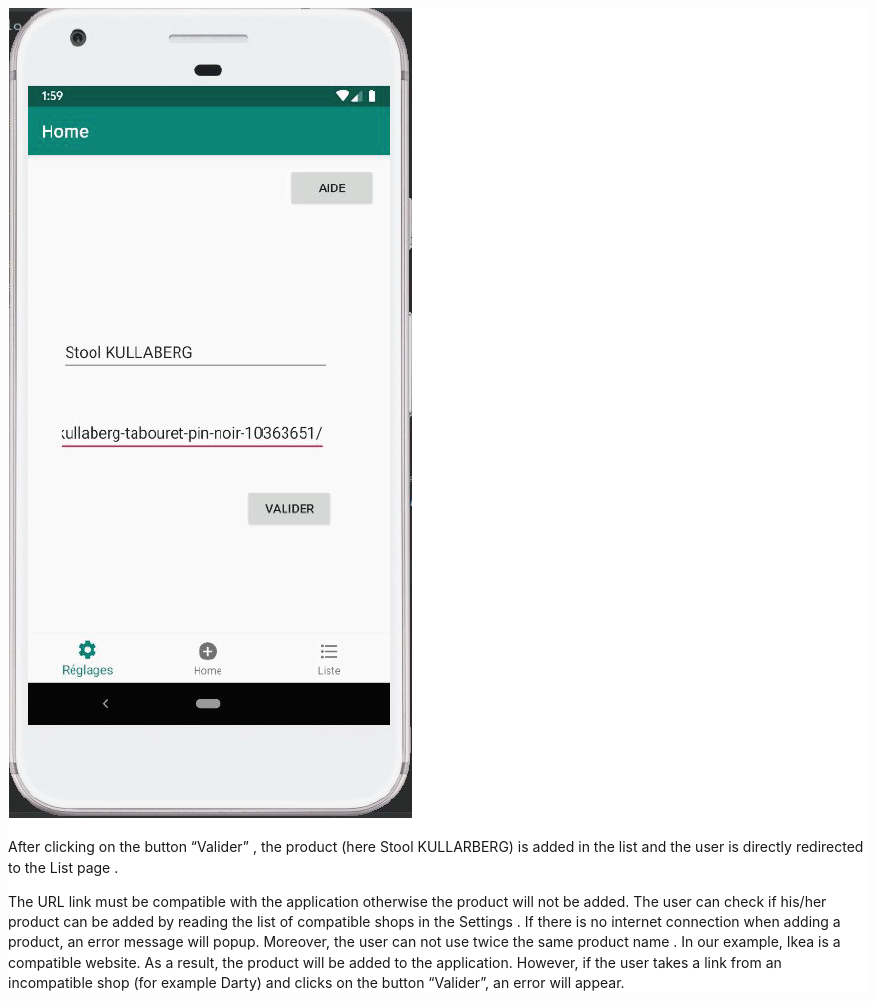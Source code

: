  ![](https://github.com/SilverDove/Price_Tracker/blob/master/Price_Tracker%20Screen/addProduct.PNG)
 
 After clicking on the button “Valider” , the product (here Stool KULLARBERG) is
 added in the list and the user is directly redirected to the List page .
 
The URL link must be compatible with the application otherwise the product will
not be added. The user can check if his/her product can be added by reading the
list of compatible shops in the Settings . If there is no internet connection when
adding a product, an error message will popup. Moreover, the user can not use
twice the same product name .
In our example, Ikea is a compatible website. As a result, the product will be added to
the application. However, if the user takes a link from an incompatible shop (for
example Darty) and clicks on the button “Valider”, an error will appear.
